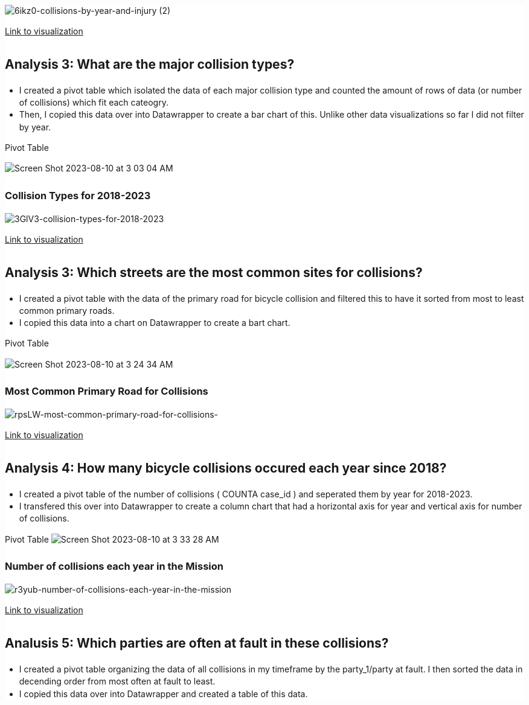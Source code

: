 ![6ikz0-collisions-by-year-and-injury (2)](https://github.com/rae-wymer/Data_Journ_Final-Project.Wymer/assets/140004445/40478e31-da0c-485a-a291-4d4c2ec8440b)

 [Link to visualization](https://datawrapper.dwcdn.net/6ikz0/2/)

<h2> Analysis 3: What are the major collision types? </h2>

* I created a pivot table which isolated the data of each major collision type and counted the amount of rows of data (or number of collisions) which fit each cateogry. 
* Then, I copied this data over into Datawrapper to create a bar chart of this. Unlike other data visualizations so far I did not filter by year.

Pivot Table 

<img width="339" alt="Screen Shot 2023-08-10 at 3 03 04 AM" src="https://github.com/rae-wymer/Data_Journ_Final-Project.Wymer/assets/140004445/a21158f8-a132-42a6-b0b4-4158f39cfc01">

<h3> Collision Types for 2018-2023 </h3>

![3GlV3-collision-types-for-2018-2023](https://github.com/rae-wymer/Data_Journ_Final-Project.Wymer/assets/140004445/642287d5-14f1-45c9-99b7-2b40c3fdc8d3)

  [Link to visualization](https://datawrapper.dwcdn.net/3GlV3/2/)

<h2> Analysis 3: Which streets are the most common sites for collisions? </h2>

* I created a pivot table with the data of the primary road for bicycle collision and filtered this to have it sorted from most to least common primary roads.
* I copied this data into a chart on Datawrapper to create a bart chart.

Pivot Table

<img width="204" alt="Screen Shot 2023-08-10 at 3 24 34 AM" src="https://github.com/rae-wymer/Data_Journ_Final-Project.Wymer/assets/140004445/732ffa2d-48db-480b-8b98-7ff3f2951e67">

<h3> Most Common Primary Road for Collisions </h3>

![rpsLW-most-common-primary-road-for-collisions-](https://github.com/rae-wymer/Data_Journ_Final-Project.Wymer/assets/140004445/25cdaefa-47f8-4ea3-999f-e10f59383bb0)

  [Link to visualization](https://datawrapper.dwcdn.net/rpsLW/1/)

<h2> Analysis 4: How many bicycle collisions occured each year since 2018? </h2>

*  I created a pivot table of the number of collisions ( COUNTA case_id ) and seperated them by year for 2018-2023. 
*  I transfered this over into Datawrapper to create a column chart that had a horizontal axis for year and vertical axis for number of collisions.

  Pivot Table
<img width="297" alt="Screen Shot 2023-08-10 at 3 33 28 AM" src="https://github.com/rae-wymer/Data_Journ_Final-Project.Wymer/assets/140004445/6a5dbddb-d5b7-49bc-ab13-176a39297195">

<h3> Number of collisions each year in the Mission </h3>  

![r3yub-number-of-collisions-each-year-in-the-mission](https://github.com/rae-wymer/Data_Journ_Final-Project.Wymer/assets/140004445/524505a6-4cbf-4e98-8b04-89d00043ca2a)

 [Link to visualization](https://datawrapper.dwcdn.net/r3yub/2/)

<h2> Analusis 5: Which parties are often at fault in these collisions? </h2>

*  I created a pivot table organizing the data of all collisions in my timeframe by the party_1/party at fault. I then sorted the data in decending order from most often at fault to least.
*  I copied this data over into Datawrapper and created a table of this data.
